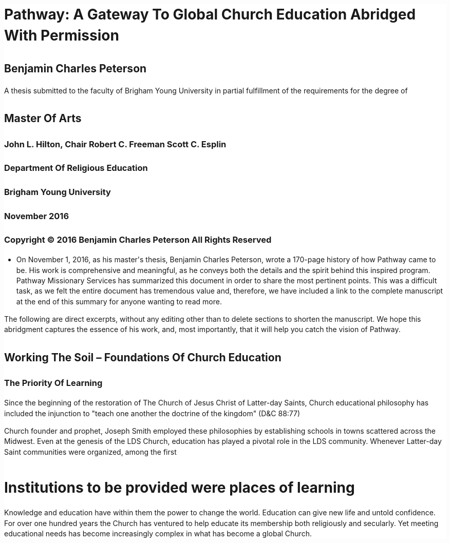 # Pathway: A Gateway To Global Church Education Abridged With Permission

## Benjamin Charles Peterson

A thesis submitted to the faculty of Brigham Young University in partial fulfillment of the requirements for the degree of

## Master Of Arts

### John L. Hilton, Chair Robert C. Freeman Scott C. Esplin

### Department Of Religious Education

### Brigham Young University

### November 2016

### Copyright © 2016 Benjamin Charles Peterson All Rights Reserved

- On November 1, 2016, as his master's thesis, Benjamin Charles Peterson, wrote a 170-page history of how Pathway came to be. His work is comprehensive and meaningful, as he conveys both the details and the spirit behind this inspired program. Pathway Missionary Services has summarized this document in order to share the most pertinent points. This was a difficult task, as we felt the entire document has tremendous value and, therefore, we have included a link to the complete manuscript at the end of this summary for anyone wanting to read more.

The following are direct excerpts, without any editing other than to delete sections to shorten the manuscript. We hope this abridgment captures the essence of his work, and, most importantly, that it will help you catch the vision of Pathway.

## Working The Soil – Foundations Of Church Education

### The Priority Of Learning

Since the beginning of the restoration of The Church of Jesus Christ of Latter-day Saints, Church educational philosophy has included the injunction to "teach one another the doctrine of the kingdom" (D&C 88:77)

Church founder and prophet, Joseph Smith employed these philosophies by establishing schools in towns scattered across the Midwest. Even at the genesis of the LDS Church, education has played a pivotal role in the LDS community. Whenever Latter-day Saint communities were organized, among the first

# Institutions to be provided were places of learning

Knowledge and education have within them the power to change the world. Education can give new life and untold confidence. For over one hundred years the Church has ventured to help educate its membership both religiously and secularly. Yet meeting educational needs has become increasingly complex in what has become a global Church.
